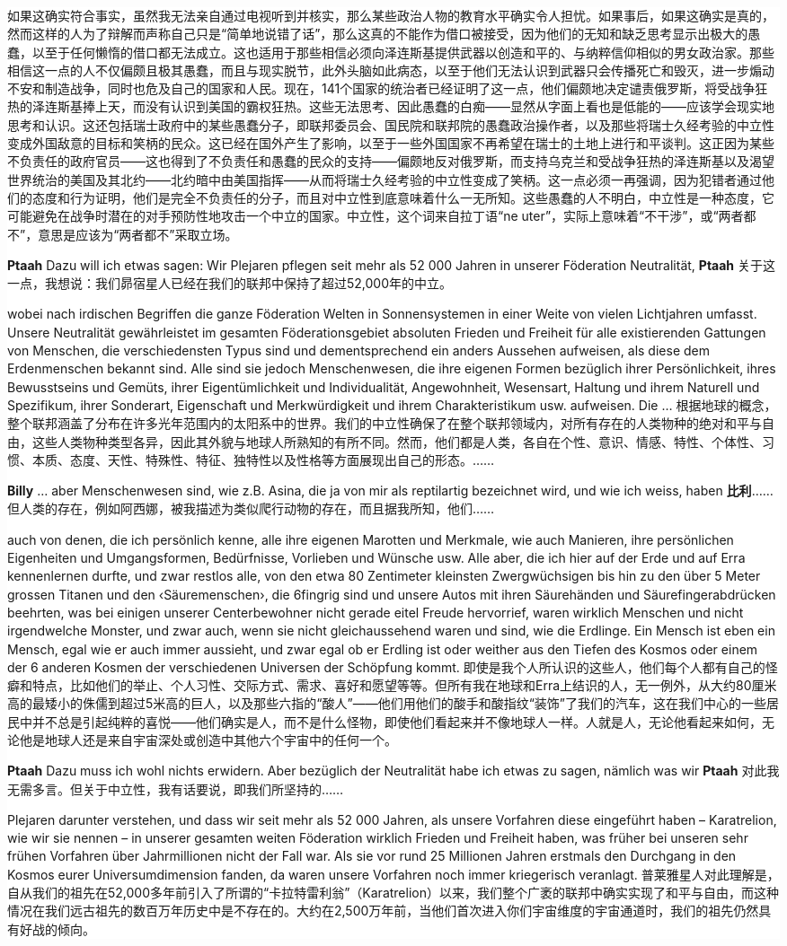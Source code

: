 如果这确实符合事实，虽然我无法亲自通过电视听到并核实，那么某些政治人物的教育水平确实令人担忧。如果事后，如果这确实是真的，然而这样的人为了辩解而声称自己只是“简单地说错了话”，那么这真的不能作为借口被接受，因为他们的无知和缺乏思考显示出极大的愚蠢，以至于任何懒惰的借口都无法成立。这也适用于那些相信必须向泽连斯基提供武器以创造和平的、与纳粹信仰相似的男女政治家。那些相信这一点的人不仅偏颇且极其愚蠢，而且与现实脱节，此外头脑如此病态，以至于他们无法认识到武器只会传播死亡和毁灭，进一步煽动不安和制造战争，同时也危及自己的国家和人民。现在，141个国家的统治者已经证明了这一点，他们偏颇地决定谴责俄罗斯，将受战争狂热的泽连斯基捧上天，而没有认识到美国的霸权狂热。这些无法思考、因此愚蠢的白痴——显然从字面上看也是低能的——应该学会现实地思考和认识。这还包括瑞士政府中的某些愚蠢分子，即联邦委员会、国民院和联邦院的愚蠢政治操作者，以及那些将瑞士久经考验的中立性变成外国敌意的目标和笑柄的民众。这已经在国外产生了影响，以至于一些外国国家不再希望在瑞士的土地上进行和平谈判。这正因为某些不负责任的政府官员——这也得到了不负责任和愚蠢的民众的支持——偏颇地反对俄罗斯，而支持乌克兰和受战争狂热的泽连斯基以及渴望世界统治的美国及其北约——北约暗中由美国指挥——从而将瑞士久经考验的中立性变成了笑柄。这一点必须一再强调，因为犯错者通过他们的态度和行为证明，他们是完全不负责任的分子，而且对中立性到底意味着什么一无所知。这些愚蠢的人不明白，中立性是一种态度，它可能避免在战争时潜在的对手预防性地攻击一个中立的国家。中立性，这个词来自拉丁语“ne uter”，实际上意味着“不干涉”，或“两者都不”，意思是应该为“两者都不”采取立场。

**Ptaah** Dazu will ich etwas sagen: Wir Plejaren pflegen seit mehr als 52 000 Jahren in unserer Föderation Neutralität,
**Ptaah** 关于这一点，我想说：我们昴宿星人已经在我们的联邦中保持了超过52,000年的中立。

wobei nach irdischen Begriffen die ganze Föderation Welten in Sonnensystemen in einer Weite von vielen Lichtjahren umfasst. Unsere Neutralität gewährleistet im gesamten Föderationsgebiet absoluten Frieden und Freiheit für alle existierenden Gattungen von Menschen, die verschiedensten Typus sind und dementsprechend ein anders Aussehen aufweisen, als diese dem Erdenmenschen bekannt sind. Alle sind sie jedoch Menschenwesen, die ihre eigenen Formen bezüglich ihrer Persönlichkeit, ihres Bewusstseins und Gemüts, ihrer Eigentümlichkeit und Individualität, Angewohnheit, Wesensart, Haltung und ihrem Naturell und Spezifikum, ihrer Sonderart, Eigenschaft und Merkwürdigkeit und ihrem Charakteristikum usw. aufweisen. Die …
根据地球的概念，整个联邦涵盖了分布在许多光年范围内的太阳系中的世界。我们的中立性确保了在整个联邦领域内，对所有存在的人类物种的绝对和平与自由，这些人类物种类型各异，因此其外貌与地球人所熟知的有所不同。然而，他们都是人类，各自在个性、意识、情感、特性、个体性、习惯、本质、态度、天性、特殊性、特征、独特性以及性格等方面展现出自己的形态。……

**Billy** … aber Menschenwesen sind, wie z.B. Asina, die ja von mir als reptilartig bezeichnet wird, und wie ich weiss, haben
**比利**……但人类的存在，例如阿西娜，被我描述为类似爬行动物的存在，而且据我所知，他们……

auch von denen, die ich persönlich kenne, alle ihre eigenen Marotten und Merkmale, wie auch Manieren, ihre persönlichen Eigenheiten und Umgangsformen, Bedürfnisse, Vorlieben und Wünsche usw. Alle aber, die ich hier auf der Erde und auf Erra kennenlernen durfte, und zwar restlos alle, von den etwa 80 Zentimeter kleinsten Zwergwüchsigen bis hin zu den über 5 Meter grossen Titanen und den ‹Säuremenschen›, die 6fingrig sind und unsere Autos mit ihren Säurehänden und Säurefingerabdrücken beehrten, was bei einigen unserer Centerbewohner nicht gerade eitel Freude hervorrief, waren wirklich Menschen und nicht irgendwelche Monster, und zwar auch, wenn sie nicht gleichaussehend waren und sind, wie die Erdlinge. Ein Mensch ist eben ein Mensch, egal wie er auch immer aussieht, und zwar egal ob er Erdling ist oder weither aus den Tiefen des Kosmos oder einem der 6 anderen Kosmen der verschiedenen Universen der Schöpfung kommt.
即使是我个人所认识的这些人，他们每个人都有自己的怪癖和特点，比如他们的举止、个人习性、交际方式、需求、喜好和愿望等等。但所有我在地球和Erra上结识的人，无一例外，从大约80厘米高的最矮小的侏儒到超过5米高的巨人，以及那些六指的“酸人”——他们用他们的酸手和酸指纹“装饰”了我们的汽车，这在我们中心的一些居民中并不总是引起纯粹的喜悦——他们确实是人，而不是什么怪物，即使他们看起来并不像地球人一样。人就是人，无论他看起来如何，无论他是地球人还是来自宇宙深处或创造中其他六个宇宙中的任何一个。

**Ptaah** Dazu muss ich wohl nichts erwidern. Aber bezüglich der Neutralität habe ich etwas zu sagen, nämlich was wir
**Ptaah** 对此我无需多言。但关于中立性，我有话要说，即我们所坚持的……

Plejaren darunter verstehen, und dass wir seit mehr als 52 000 Jahren, als unsere Vorfahren diese eingeführt haben – Karatrelion, wie wir sie nennen – in unserer gesamten weiten Föderation wirklich Frieden und Freiheit haben, was früher bei unseren sehr frühen Vorfahren über Jahrmillionen nicht der Fall war. Als sie vor rund 25 Millionen Jahren erstmals den Durchgang in den Kosmos eurer Universumdimension fanden, da waren unsere Vorfahren noch immer kriegerisch veranlagt.
普莱雅星人对此理解是，自从我们的祖先在52,000多年前引入了所谓的“卡拉特雷利翁”（Karatrelion）以来，我们整个广袤的联邦中确实实现了和平与自由，而这种情况在我们远古祖先的数百万年历史中是不存在的。大约在2,500万年前，当他们首次进入你们宇宙维度的宇宙通道时，我们的祖先仍然具有好战的倾向。
